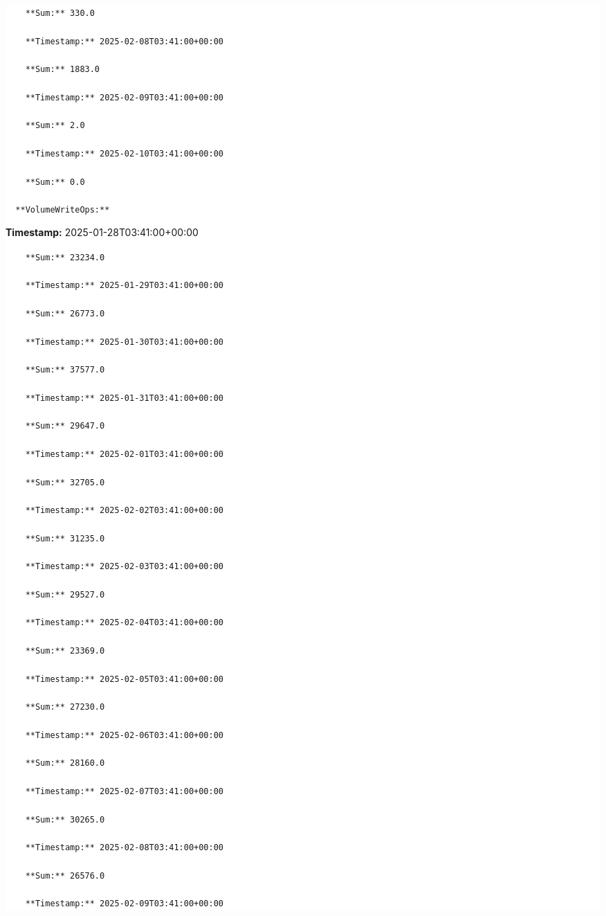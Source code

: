         **Sum:** 330.0

        **Timestamp:** 2025-02-08T03:41:00+00:00

        **Sum:** 1883.0

        **Timestamp:** 2025-02-09T03:41:00+00:00

        **Sum:** 2.0

        **Timestamp:** 2025-02-10T03:41:00+00:00

        **Sum:** 0.0

      **VolumeWriteOps:** 
**Timestamp:** 2025-01-28T03:41:00+00:00

        **Sum:** 23234.0

        **Timestamp:** 2025-01-29T03:41:00+00:00

        **Sum:** 26773.0

        **Timestamp:** 2025-01-30T03:41:00+00:00

        **Sum:** 37577.0

        **Timestamp:** 2025-01-31T03:41:00+00:00

        **Sum:** 29647.0

        **Timestamp:** 2025-02-01T03:41:00+00:00

        **Sum:** 32705.0

        **Timestamp:** 2025-02-02T03:41:00+00:00

        **Sum:** 31235.0

        **Timestamp:** 2025-02-03T03:41:00+00:00

        **Sum:** 29527.0

        **Timestamp:** 2025-02-04T03:41:00+00:00

        **Sum:** 23369.0

        **Timestamp:** 2025-02-05T03:41:00+00:00

        **Sum:** 27230.0

        **Timestamp:** 2025-02-06T03:41:00+00:00

        **Sum:** 28160.0

        **Timestamp:** 2025-02-07T03:41:00+00:00

        **Sum:** 30265.0

        **Timestamp:** 2025-02-08T03:41:00+00:00

        **Sum:** 26576.0

        **Timestamp:** 2025-02-09T03:41:00+00:00
